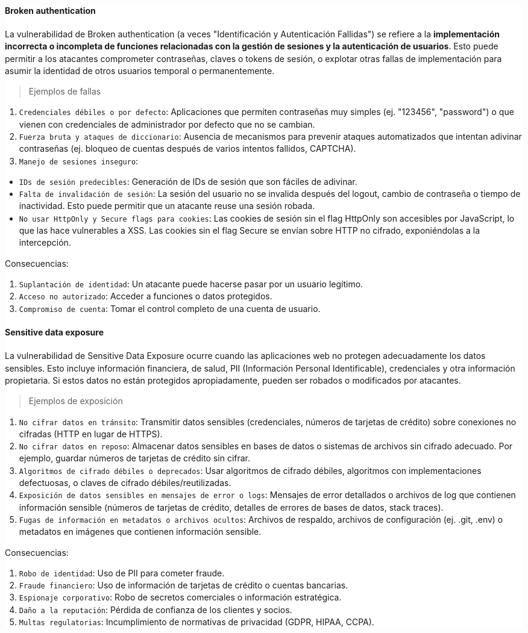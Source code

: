 <a id="broken-autentication"></a>
#### Broken authentication
La vulnerabilidad de Broken authentication (a veces "Identificación y Autenticación Fallidas") se refiere a la **implementación incorrecta o incompleta de funciones relacionadas con la gestión de sesiones y la autenticación de usuarios**. Esto puede permitir a los atacantes comprometer contraseñas, claves o tokens de sesión, o explotar otras fallas de implementación para asumir la identidad de otros usuarios temporal o permanentemente.

> Ejemplos de fallas

1. `Credenciales débiles o por defecto`: Aplicaciones que permiten contraseñas muy simples (ej. "123456", "password") o que vienen con credenciales de administrador por defecto que no se cambian.
2. `Fuerza bruta y ataques de diccionario`: Ausencia de mecanismos para prevenir ataques automatizados que intentan adivinar contraseñas (ej. bloqueo de cuentas después de varios intentos fallidos, CAPTCHA).
3. `Manejo de sesiones inseguro`:
  * `IDs de sesión predecibles`: Generación de IDs de sesión que son fáciles de adivinar.
  * `Falta de invalidación de sesión`: La sesión del usuario no se invalida después del logout, cambio de contraseña o tiempo de inactividad. Esto puede permitir que un atacante reuse una sesión robada.
  * `No usar HttpOnly y Secure flags para cookies`: Las cookies de sesión sin el flag HttpOnly son accesibles por JavaScript, lo que las hace vulnerables a XSS. Las cookies sin el flag Secure se envían sobre HTTP no cifrado, exponiéndolas a la intercepción.

Consecuencias:

1. `Suplantación de identidad`: Un atacante puede hacerse pasar por un usuario legítimo.
2. `Acceso no autorizado`: Acceder a funciones o datos protegidos.
3. `Compromiso de cuenta`: Tomar el control completo de una cuenta de usuario.

<a id="sensitive-data-exposure"></a>
#### Sensitive data exposure
La vulnerabilidad de Sensitive Data Exposure ocurre cuando las aplicaciones web no protegen adecuadamente los datos sensibles. Esto incluye información financiera, de salud, PII (Información Personal Identificable), credenciales y otra información propietaria. Si estos datos no están protegidos apropiadamente, pueden ser robados o modificados por atacantes.

> Ejemplos de exposición

1. `No cifrar datos en tránsito`: Transmitir datos sensibles (credenciales, números de tarjetas de crédito) sobre conexiones no cifradas (HTTP en lugar de HTTPS).
2. `No cifrar datos en reposo`: Almacenar datos sensibles en bases de datos o sistemas de archivos sin cifrado adecuado. Por ejemplo, guardar números de tarjetas de crédito sin cifrar.
3. `Algoritmos de cifrado débiles o deprecados`: Usar algoritmos de cifrado débiles, algoritmos con implementaciones defectuosas, o claves de cifrado débiles/reutilizadas.
4. `Exposición de datos sensibles en mensajes de error o logs`: Mensajes de error detallados o archivos de log que contienen información sensible (números de tarjetas de crédito, detalles de errores de bases de datos, stack traces).
5. `Fugas de información en metadatos o archivos ocultos`: Archivos de respaldo, archivos de configuración (ej. .git, .env) o metadatos en imágenes que contienen información sensible.

Consecuencias:

1. `Robo de identidad`: Uso de PII para cometer fraude.
2. `Fraude financiero`: Uso de información de tarjetas de crédito o cuentas bancarias.
3. `Espionaje corporativo`: Robo de secretos comerciales o información estratégica.
4. `Daño a la reputación`: Pérdida de confianza de los clientes y socios.
5. `Multas regulatorias`: Incumplimiento de normativas de privacidad (GDPR, HIPAA, CCPA).
